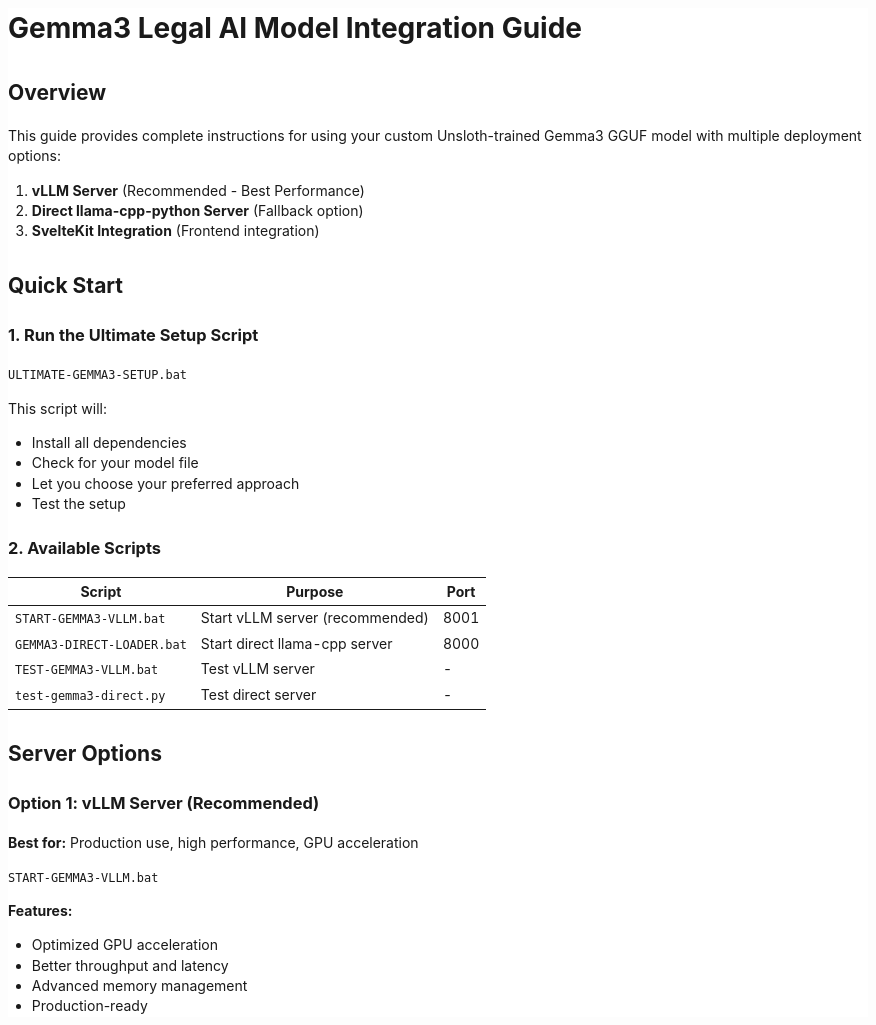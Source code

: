 # Gemma3 Legal AI Model Integration Guide

## Overview

This guide provides complete instructions for using your custom Unsloth-trained Gemma3 GGUF model with multiple deployment options:

1. **vLLM Server** (Recommended - Best Performance)
2. **Direct llama-cpp-python Server** (Fallback option)
3. **SvelteKit Integration** (Frontend integration)

## Quick Start

### 1. Run the Ultimate Setup Script

```bash
ULTIMATE-GEMMA3-SETUP.bat
```

This script will:

- Install all dependencies
- Check for your model file
- Let you choose your preferred approach
- Test the setup

### 2. Available Scripts

| Script                     | Purpose                         | Port |
| -------------------------- | ------------------------------- | ---- |
| `START-GEMMA3-VLLM.bat`    | Start vLLM server (recommended) | 8001 |
| `GEMMA3-DIRECT-LOADER.bat` | Start direct llama-cpp server   | 8000 |
| `TEST-GEMMA3-VLLM.bat`     | Test vLLM server                | -    |
| `test-gemma3-direct.py`    | Test direct server              | -    |

## Server Options

### Option 1: vLLM Server (Recommended)

**Best for:** Production use, high performance, GPU acceleration

```bash
START-GEMMA3-VLLM.bat
```

**Features:**

- Optimized GPU acceleration
- Better throughput and latency
- Advanced memory management
- Production-ready
